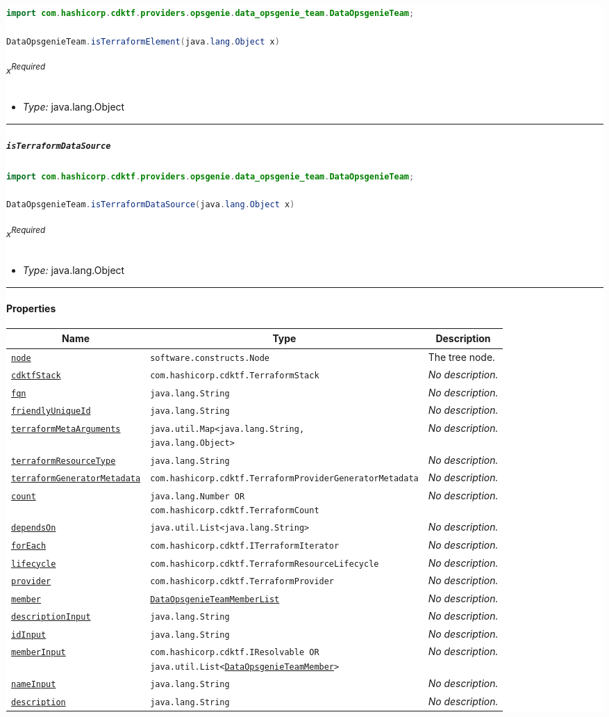 ```java
import com.hashicorp.cdktf.providers.opsgenie.data_opsgenie_team.DataOpsgenieTeam;

DataOpsgenieTeam.isTerraformElement(java.lang.Object x)
```

###### `x`<sup>Required</sup> <a name="x" id="rhizo-co-terraform-provider-opsgenie.dataOpsgenieTeam.DataOpsgenieTeam.isTerraformElement.parameter.x"></a>

- *Type:* java.lang.Object

---

##### `isTerraformDataSource` <a name="isTerraformDataSource" id="rhizo-co-terraform-provider-opsgenie.dataOpsgenieTeam.DataOpsgenieTeam.isTerraformDataSource"></a>

```java
import com.hashicorp.cdktf.providers.opsgenie.data_opsgenie_team.DataOpsgenieTeam;

DataOpsgenieTeam.isTerraformDataSource(java.lang.Object x)
```

###### `x`<sup>Required</sup> <a name="x" id="rhizo-co-terraform-provider-opsgenie.dataOpsgenieTeam.DataOpsgenieTeam.isTerraformDataSource.parameter.x"></a>

- *Type:* java.lang.Object

---

#### Properties <a name="Properties" id="Properties"></a>

| **Name** | **Type** | **Description** |
| --- | --- | --- |
| <code><a href="#rhizo-co-terraform-provider-opsgenie.dataOpsgenieTeam.DataOpsgenieTeam.property.node">node</a></code> | <code>software.constructs.Node</code> | The tree node. |
| <code><a href="#rhizo-co-terraform-provider-opsgenie.dataOpsgenieTeam.DataOpsgenieTeam.property.cdktfStack">cdktfStack</a></code> | <code>com.hashicorp.cdktf.TerraformStack</code> | *No description.* |
| <code><a href="#rhizo-co-terraform-provider-opsgenie.dataOpsgenieTeam.DataOpsgenieTeam.property.fqn">fqn</a></code> | <code>java.lang.String</code> | *No description.* |
| <code><a href="#rhizo-co-terraform-provider-opsgenie.dataOpsgenieTeam.DataOpsgenieTeam.property.friendlyUniqueId">friendlyUniqueId</a></code> | <code>java.lang.String</code> | *No description.* |
| <code><a href="#rhizo-co-terraform-provider-opsgenie.dataOpsgenieTeam.DataOpsgenieTeam.property.terraformMetaArguments">terraformMetaArguments</a></code> | <code>java.util.Map<java.lang.String, java.lang.Object></code> | *No description.* |
| <code><a href="#rhizo-co-terraform-provider-opsgenie.dataOpsgenieTeam.DataOpsgenieTeam.property.terraformResourceType">terraformResourceType</a></code> | <code>java.lang.String</code> | *No description.* |
| <code><a href="#rhizo-co-terraform-provider-opsgenie.dataOpsgenieTeam.DataOpsgenieTeam.property.terraformGeneratorMetadata">terraformGeneratorMetadata</a></code> | <code>com.hashicorp.cdktf.TerraformProviderGeneratorMetadata</code> | *No description.* |
| <code><a href="#rhizo-co-terraform-provider-opsgenie.dataOpsgenieTeam.DataOpsgenieTeam.property.count">count</a></code> | <code>java.lang.Number OR com.hashicorp.cdktf.TerraformCount</code> | *No description.* |
| <code><a href="#rhizo-co-terraform-provider-opsgenie.dataOpsgenieTeam.DataOpsgenieTeam.property.dependsOn">dependsOn</a></code> | <code>java.util.List<java.lang.String></code> | *No description.* |
| <code><a href="#rhizo-co-terraform-provider-opsgenie.dataOpsgenieTeam.DataOpsgenieTeam.property.forEach">forEach</a></code> | <code>com.hashicorp.cdktf.ITerraformIterator</code> | *No description.* |
| <code><a href="#rhizo-co-terraform-provider-opsgenie.dataOpsgenieTeam.DataOpsgenieTeam.property.lifecycle">lifecycle</a></code> | <code>com.hashicorp.cdktf.TerraformResourceLifecycle</code> | *No description.* |
| <code><a href="#rhizo-co-terraform-provider-opsgenie.dataOpsgenieTeam.DataOpsgenieTeam.property.provider">provider</a></code> | <code>com.hashicorp.cdktf.TerraformProvider</code> | *No description.* |
| <code><a href="#rhizo-co-terraform-provider-opsgenie.dataOpsgenieTeam.DataOpsgenieTeam.property.member">member</a></code> | <code><a href="#rhizo-co-terraform-provider-opsgenie.dataOpsgenieTeam.DataOpsgenieTeamMemberList">DataOpsgenieTeamMemberList</a></code> | *No description.* |
| <code><a href="#rhizo-co-terraform-provider-opsgenie.dataOpsgenieTeam.DataOpsgenieTeam.property.descriptionInput">descriptionInput</a></code> | <code>java.lang.String</code> | *No description.* |
| <code><a href="#rhizo-co-terraform-provider-opsgenie.dataOpsgenieTeam.DataOpsgenieTeam.property.idInput">idInput</a></code> | <code>java.lang.String</code> | *No description.* |
| <code><a href="#rhizo-co-terraform-provider-opsgenie.dataOpsgenieTeam.DataOpsgenieTeam.property.memberInput">memberInput</a></code> | <code>com.hashicorp.cdktf.IResolvable OR java.util.List<<a href="#rhizo-co-terraform-provider-opsgenie.dataOpsgenieTeam.DataOpsgenieTeamMember">DataOpsgenieTeamMember</a>></code> | *No description.* |
| <code><a href="#rhizo-co-terraform-provider-opsgenie.dataOpsgenieTeam.DataOpsgenieTeam.property.nameInput">nameInput</a></code> | <code>java.lang.String</code> | *No description.* |
| <code><a href="#rhizo-co-terraform-provider-opsgenie.dataOpsgenieTeam.DataOpsgenieTeam.property.description">description</a></code> | <code>java.lang.String</code> | *No description.* |